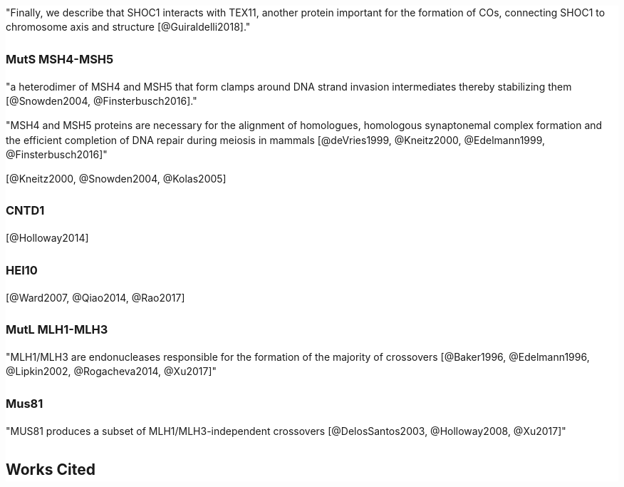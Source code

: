  "Finally, we describe that SHOC1 interacts with TEX11, another protein important for the formation of COs, connecting SHOC1 to chromosome axis and structure [@Guiraldelli2018]."

### MutS MSH4-MSH5 

"a heterodimer of MSH4 and MSH5 that form clamps around DNA strand invasion intermediates thereby stabilizing them [@Snowden2004, @Finsterbusch2016]."

"MSH4 and MSH5 proteins are necessary for the alignment of homologues, homologous synaptonemal complex formation and the efficient completion of DNA repair during meiosis in mammals [@deVries1999, @Kneitz2000, @Edelmann1999, @Finsterbusch2016]"

[@Kneitz2000, @Snowden2004, @Kolas2005]

### CNTD1

[@Holloway2014]

### HEI10

[@Ward2007, @Qiao2014, @Rao2017]

### MutL MLH1-MLH3

"MLH1/MLH3 are endonucleases responsible for the formation of the majority of crossovers [@Baker1996, @Edelmann1996, @Lipkin2002, @Rogacheva2014, @Xu2017]"

### Mus81

"MUS81 produces a subset of MLH1/MLH3-independent crossovers [@DelosSantos2003, @Holloway2008, @Xu2017]"

## Works Cited
